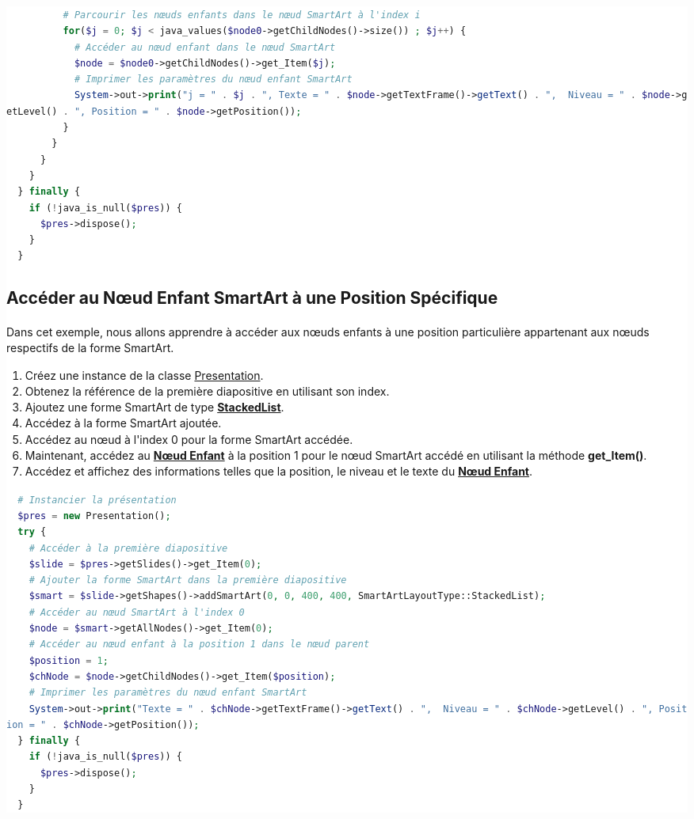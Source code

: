 ```php
          # Parcourir les nœuds enfants dans le nœud SmartArt à l'index i
          for($j = 0; $j < java_values($node0->getChildNodes()->size()) ; $j++) {
            # Accéder au nœud enfant dans le nœud SmartArt
            $node = $node0->getChildNodes()->get_Item($j);
            # Imprimer les paramètres du nœud enfant SmartArt
            System->out->print("j = " . $j . ", Texte = " . $node->getTextFrame()->getText() . ",  Niveau = " . $node->getLevel() . ", Position = " . $node->getPosition());
          }
        }
      }
    }
  } finally {
    if (!java_is_null($pres)) {
      $pres->dispose();
    }
  }
```

## **Accéder au Nœud Enfant SmartArt à une Position Spécifique**
Dans cet exemple, nous allons apprendre à accéder aux nœuds enfants à une position particulière appartenant aux nœuds respectifs de la forme SmartArt.

1. Créez une instance de la classe [Presentation](https://reference.aspose.com/slides/php-java/aspose.slides/presentation).
1. Obtenez la référence de la première diapositive en utilisant son index.
1. Ajoutez une forme SmartArt de type [**StackedList**](https://reference.aspose.com/slides/php-java/aspose.slides/SmartArtLayoutType#StackedList).
1. Accédez à la forme SmartArt ajoutée.
1. Accédez au nœud à l'index 0 pour la forme SmartArt accédée.
1. Maintenant, accédez au [**Nœud Enfant**](https://reference.aspose.com/slides/php-java/aspose.slides/ISmartArtNode#getChildNodes--) à la position 1 pour le nœud SmartArt accédé en utilisant la méthode **get_Item()**.
1. Accédez et affichez des informations telles que la position, le niveau et le texte du [**Nœud Enfant**](https://reference.aspose.com/slides/php-java/aspose.slides/ISmartArtNode#getChildNodes--).

```php
  # Instancier la présentation
  $pres = new Presentation();
  try {
    # Accéder à la première diapositive
    $slide = $pres->getSlides()->get_Item(0);
    # Ajouter la forme SmartArt dans la première diapositive
    $smart = $slide->getShapes()->addSmartArt(0, 0, 400, 400, SmartArtLayoutType::StackedList);
    # Accéder au nœud SmartArt à l'index 0
    $node = $smart->getAllNodes()->get_Item(0);
    # Accéder au nœud enfant à la position 1 dans le nœud parent
    $position = 1;
    $chNode = $node->getChildNodes()->get_Item($position);
    # Imprimer les paramètres du nœud enfant SmartArt
    System->out->print("Texte = " . $chNode->getTextFrame()->getText() . ",  Niveau = " . $chNode->getLevel() . ", Position = " . $chNode->getPosition());
  } finally {
    if (!java_is_null($pres)) {
      $pres->dispose();
    }
  }
```
